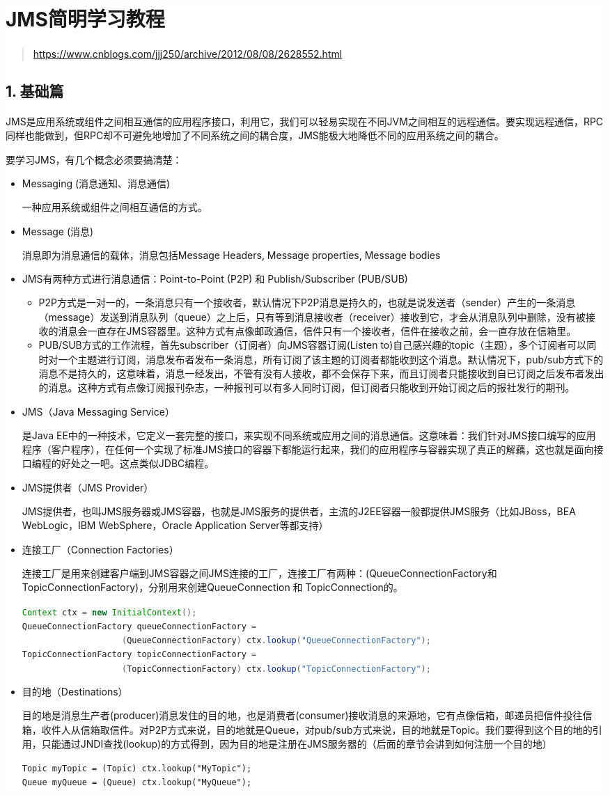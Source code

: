 # JMS简明学习教程

> https://www.cnblogs.com/jjj250/archive/2012/08/08/2628552.html

## 1. 基础篇

JMS是应用系统或组件之间相互通信的应用程序接口，利用它，我们可以轻易实现在不同JVM之间相互的远程通信。要实现远程通信，RPC同样也能做到，但RPC却不可避免地增加了不同系统之间的耦合度，JMS能极大地降低不同的应用系统之间的耦合。

要学习JMS，有几个概念必须要搞清楚：

- Messaging (消息通知、消息通信)

  一种应用系统或组件之间相互通信的方式。

- Message (消息)

  消息即为消息通信的载体，消息包括Message Headers, Message properties, Message bodies

- JMS有两种方式进行消息通信：Point-to-Point (P2P) 和 Publish/Subscriber (PUB/SUB)
  - P2P方式是一对一的，一条消息只有一个接收者，默认情况下P2P消息是持久的，也就是说发送者（sender）产生的一条消息（message）发送到消息队列（queue）之上后，只有等到消息接收者（receiver）接收到它，才会从消息队列中删除，没有被接收的消息会一直存在JMS容器里。这种方式有点像邮政通信，信件只有一个接收者，信件在接收之前，会一直存放在信箱里。
  - PUB/SUB方式的工作流程，首先subscriber（订阅者）向JMS容器订阅(Listen to)自己感兴趣的topic（主题），多个订阅者可以同时对一个主题进行订阅，消息发布者发布一条消息，所有订阅了该主题的订阅者都能收到这个消息。默认情况下，pub/sub方式下的消息不是持久的，这意味着，消息一经发出，不管有没有人接收，都不会保存下来，而且订阅者只能接收到自已订阅之后发布者发出的消息。这种方式有点像订阅报刊杂志，一种报刊可以有多人同时订阅，但订阅者只能收到开始订阅之后的报社发行的期刊。

- JMS（Java Messaging Service）

  是Java EE中的一种技术，它定义一套完整的接口，来实现不同系统或应用之间的消息通信。这意味着：我们针对JMS接口编写的应用程序（客户程序），在任何一个实现了标准JMS接口的容器下都能运行起来，我们的应用程序与容器实现了真正的解藕，这也就是面向接口编程的好处之一吧。这点类似JDBC编程。

- JMS提供者（JMS Provider）

  JMS提供者，也叫JMS服务器或JMS容器，也就是JMS服务的提供者，主流的J2EE容器一般都提供JMS服务（比如JBoss，BEA WebLogic，IBM WebSphere，Oracle Application Server等都支持）

- 连接工厂（Connection Factories）

  连接工厂是用来创建客户端到JMS容器之间JMS连接的工厂，连接工厂有两种：(QueueConnectionFactory和TopicConnectionFactory)，分别用来创建QueueConnection 和 TopicConnection的。

  ```java
  Context ctx = new InitialContext();
  QueueConnectionFactory queueConnectionFactory = 
                      (QueueConnectionFactory) ctx.lookup("QueueConnectionFactory");
  TopicConnectionFactory topicConnectionFactory = 
                      (TopicConnectionFactory) ctx.lookup("TopicConnectionFactory");  
  ```

- 目的地（Destinations）

  目的地是消息生产者(producer)消息发住的目的地，也是消费者(consumer)接收消息的来源地，它有点像信箱，邮递员把信件投往信箱，收件人从信箱取信件。对P2P方式来说，目的地就是Queue，对pub/sub方式来说，目的地就是Topic。我们要得到这个目的地的引用，只能通过JNDI查找(lookup)的方式得到，因为目的地是注册在JMS服务器的（后面的章节会讲到如何注册一个目的地）

  ```
  Topic myTopic = (Topic) ctx.lookup("MyTopic");
  Queue myQueue = (Queue) ctx.lookup("MyQueue");
  ```
